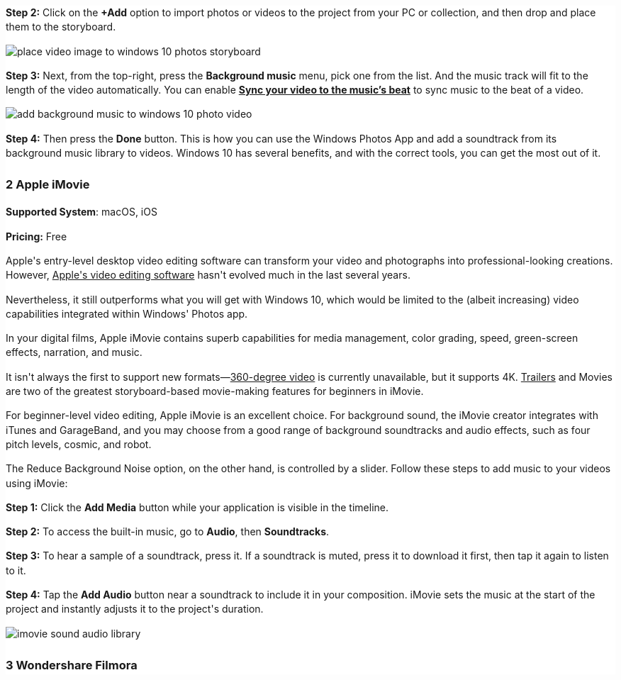 **Step 2:** Click on the **+Add** option to import photos or videos to the project from your PC or collection, and then drop and place them to the storyboard.

![place video image to windows 10 photos storyboard](https://images.wondershare.com/filmora/article-images/place-video-image-to-windows-10-photos-storyboard.jpg)

**Step 3:** Next, from the top-right, press the **Background music** menu, pick one from the list. And the music track will fit to the length of the video automatically. You can enable [**Sync your video to the music’s beat**](https://tools.techidaily.com/wondershare/filmora/download/) to sync music to the beat of a video.

![add background music to windows 10 photo video](https://images.wondershare.com/filmora/article-images/add-background-music-to-windows-10-photo-video.jpg)

**Step 4:** Then press the **Done** button. This is how you can use the Windows Photos App and add a soundtrack from its background music library to videos. Windows 10 has several benefits, and with the correct tools, you can get the most out of it.

### 2  Apple iMovie

**Supported System**: macOS, iOS

**Pricing:** Free

Apple's entry-level desktop video editing software can transform your video and photographs into professional-looking creations. However, [Apple's video editing software](https://tools.techidaily.com/wondershare/filmora/download/) hasn't evolved much in the last several years.

Nevertheless, it still outperforms what you will get with Windows 10, which would be limited to the (albeit increasing) video capabilities integrated within Windows' Photos app.

In your digital films, Apple iMovie contains superb capabilities for media management, color grading, speed, green-screen effects, narration, and music.

It isn't always the first to support new formats—[360-degree video](https://tools.techidaily.com/wondershare/filmora/download/) is currently unavailable, but it supports 4K. [Trailers](https://tools.techidaily.com/wondershare/filmora/download/) and Movies are two of the greatest storyboard-based movie-making features for beginners in iMovie.

For beginner-level video editing, Apple iMovie is an excellent choice. For background sound, the iMovie creator integrates with iTunes and GarageBand, and you may choose from a good range of background soundtracks and audio effects, such as four pitch levels, cosmic, and robot.

The Reduce Background Noise option, on the other hand, is controlled by a slider. Follow these steps to add music to your videos using iMovie:

**Step 1:** Click the **Add Media** button while your application is visible in the timeline.

**Step 2:** To access the built-in music, go to **Audio**, then **Soundtracks**.

**Step 3:** To hear a sample of a soundtrack, press it. If a soundtrack is muted, press it to download it first, then tap it again to listen to it.

**Step 4:** Tap the **Add Audio** button near a soundtrack to include it in your composition. iMovie sets the music at the start of the project and instantly adjusts it to the project's duration.

![imovie sound audio library](https://images.wondershare.com/filmora/article-images/imovie-sound-audio-library.jpg)

### 3  Wondershare Filmora
